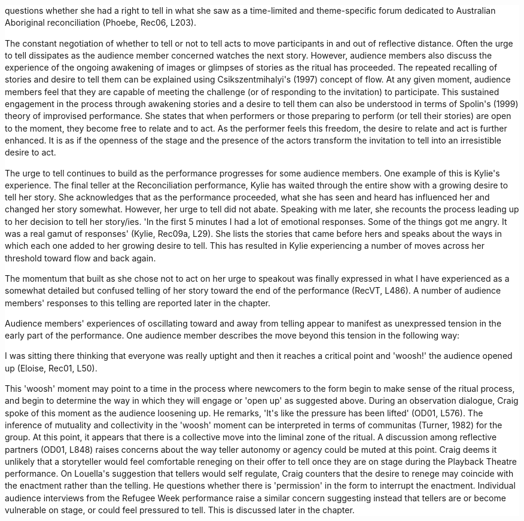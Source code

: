 questions whether she had a right to tell in what she saw as a time-limited and theme-specific forum dedicated to Australian Aboriginal reconciliation (Phoebe, Rec06, L203).

The constant negotiation of whether to tell or not to tell acts to move participants in and out of reflective distance. Often the urge to tell dissipates as the audience member concerned watches the next story. However, audience members also discuss the experience of the ongoing awakening of images or glimpses of stories as the ritual has proceeded. The repeated recalling of stories and desire to tell them can be explained using Csikszentmihalyi's (1997) concept of flow. At any given moment, audience members feel that they are capable of meeting the challenge (or of responding to the invitation) to participate. This sustained engagement in the process through awakening stories and a desire to tell them can also be understood in terms of Spolin's (1999) theory of improvised performance. She states that when performers or those preparing to perform (or tell their stories) are open to the moment, they become free to relate and to act. As the performer feels this freedom, the desire to relate and act is further enhanced. It is as if the openness of the stage and the presence of the actors transform the invitation to tell into an irresistible desire to act.

The urge to tell continues to build as the performance progresses for some audience members. One example of this is Kylie's experience. The final teller at the Reconciliation performance, Kylie has waited through the entire show with a growing desire to tell her story. She acknowledges that as the performance proceeded, what she has seen and heard has influenced her and changed her story somewhat. However, her urge to tell did not abate. Speaking with me later, she recounts the process leading up to her decision to tell her story/ies. 'In the first 5 minutes I had a lot of emotional responses. Some of the things got me angry. It was a real gamut of responses' (Kylie, Rec09a, L29). She lists the stories that came before hers and speaks about the ways in which each one added to her growing desire to tell. This has resulted in Kylie experiencing a number of moves across her threshold toward flow and back again.

The momentum that built as she chose not to act on her urge to speakout was finally expressed in what I have experienced as a somewhat detailed but confused telling of her story toward the end of the performance (RecVT, L486). A number of audience members' responses to this telling are reported later in the chapter.

Audience members' experiences of oscillating toward and away from telling appear to manifest as unexpressed tension in the early part of the performance. One audience member describes the move beyond this tension in the following way:

I was sitting there thinking that everyone was really uptight and then it reaches a critical point and 'woosh!' the audience opened up (Eloise, Rec01, L50).

This 'woosh' moment may point to a time in the process where newcomers to the form begin to make sense of the ritual process, and begin to determine the way in which they will engage or 'open up' as suggested above. During an observation dialogue, Craig spoke of this moment as the audience loosening up. He remarks, 'It's like the pressure has been lifted' (OD01, L576). The inference of mutuality and collectivity in the 'woosh' moment can be interpreted in terms of communitas (Turner, 1982) for the group. At this point, it appears that there is a collective move into the liminal zone of the ritual. A discussion among reflective partners (OD01, L848) raises concerns about the way teller autonomy or agency could be muted at this point. Craig deems it unlikely that a storyteller would feel comfortable reneging on their offer to tell once they are on stage during the Playback Theatre performance. On Louella's suggestion that tellers would self regulate, Craig counters that the desire to renege may coincide with the enactment rather than the telling. He questions whether there is 'permission' in the form to interrupt the enactment. Individual audience interviews from the Refugee Week performance raise a similar concern suggesting instead that tellers are or become vulnerable on stage, or could feel pressured to tell. This is discussed later in the chapter.
